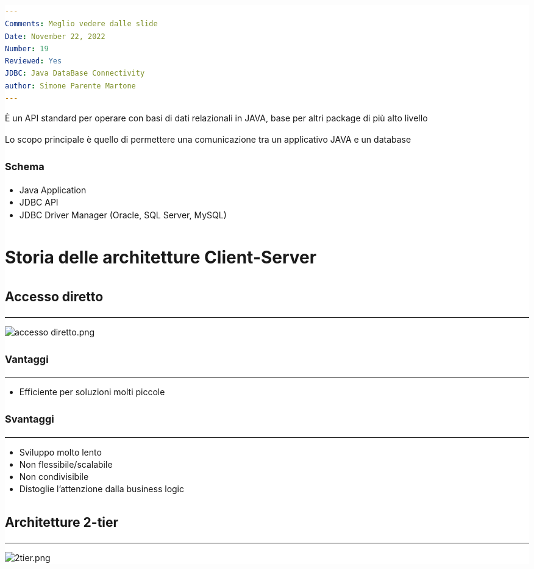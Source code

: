 ```yaml
---
Comments: Meglio vedere dalle slide
Date: November 22, 2022
Number: 19
Reviewed: Yes
JDBC: Java DataBase Connectivity
author: Simone Parente Martone
---
```


È un API standard per operare con basi di dati relazionali in JAVA, base per altri package di più alto livello

Lo scopo principale è quello di permettere una comunicazione tra un applicativo JAVA e un database

### Schema

- Java Application
- JDBC API
- JDBC Driver Manager (Oracle, SQL Server, MySQL)

# Storia delle architetture Client-Server

## Accesso diretto

---

![accesso diretto.png](accesso_diretto.png)

### Vantaggi

---

- Efficiente per soluzioni molti piccole

### Svantaggi

---

- Sviluppo molto lento
- Non flessibile/scalabile
- Non condivisibile
- Distoglie l’attenzione dalla business logic

## Architetture 2-tier

---

![2tier.png](2tier.png)
